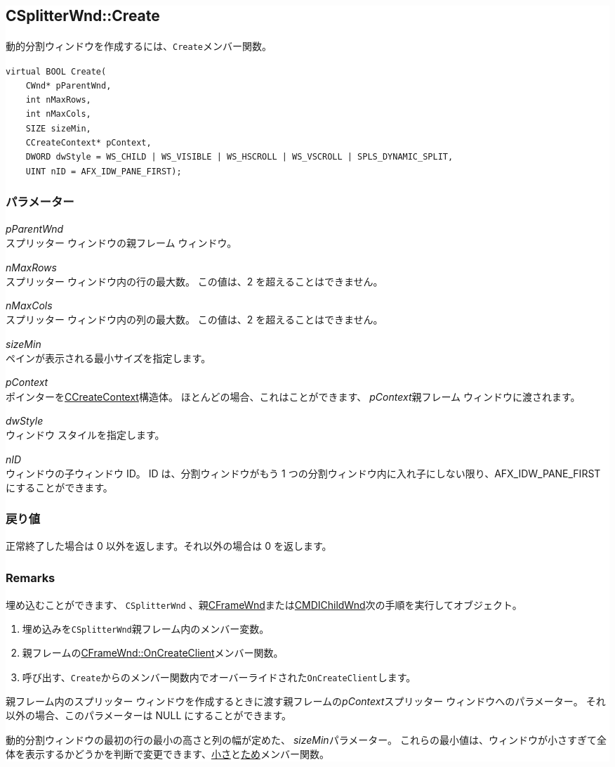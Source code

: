 ##  <a name="create"></a>  CSplitterWnd::Create  
 動的分割ウィンドウを作成するには、`Create`メンバー関数。  
  
```  
virtual BOOL Create(
    CWnd* pParentWnd,  
    int nMaxRows,  
    int nMaxCols,  
    SIZE sizeMin,  
    CCreateContext* pContext,  
    DWORD dwStyle = WS_CHILD | WS_VISIBLE | WS_HSCROLL | WS_VSCROLL | SPLS_DYNAMIC_SPLIT,  
    UINT nID = AFX_IDW_PANE_FIRST);
```  
  
### <a name="parameters"></a>パラメーター  
 *pParentWnd*  
 スプリッター ウィンドウの親フレーム ウィンドウ。  
  
 *nMaxRows*  
 スプリッター ウィンドウ内の行の最大数。 この値は、2 を超えることはできません。  
  
 *nMaxCols*  
 スプリッター ウィンドウ内の列の最大数。 この値は、2 を超えることはできません。  
  
 *sizeMin*  
 ペインが表示される最小サイズを指定します。  
  
 *pContext*  
 ポインターを[CCreateContext](../../mfc/reference/ccreatecontext-structure.md)構造体。 ほとんどの場合、これはことができます、 *pContext*親フレーム ウィンドウに渡されます。  
  
 *dwStyle*  
 ウィンドウ スタイルを指定します。  
  
 *nID*  
 ウィンドウの子ウィンドウ ID。 ID は、分割ウィンドウがもう 1 つの分割ウィンドウ内に入れ子にしない限り、AFX_IDW_PANE_FIRST にすることができます。  
  
### <a name="return-value"></a>戻り値  
 正常終了した場合は 0 以外を返します。それ以外の場合は 0 を返します。  
  
### <a name="remarks"></a>Remarks  
 埋め込むことができます、 `CSplitterWnd` 、親[CFrameWnd](../../mfc/reference/cframewnd-class.md)または[CMDIChildWnd](../../mfc/reference/cmdichildwnd-class.md)次の手順を実行してオブジェクト。  
  
1.  埋め込みを`CSplitterWnd`親フレーム内のメンバー変数。  
  
2.  親フレームの[CFrameWnd::OnCreateClient](../../mfc/reference/cframewnd-class.md#oncreateclient)メンバー関数。  
  
3.  呼び出す、`Create`からのメンバー関数内でオーバーライドされた`OnCreateClient`します。  
  
 親フレーム内のスプリッター ウィンドウを作成するときに渡す親フレームの*pContext*スプリッター ウィンドウへのパラメーター。 それ以外の場合、このパラメーターは NULL にすることができます。  
  
 動的分割ウィンドウの最初の行の最小の高さと列の幅が定めた、 *sizeMin*パラメーター。 これらの最小値は、ウィンドウが小さすぎて全体を表示するかどうかを判断で変更できます、[小さ](#setrowinfo)と[ため](#setcolumninfo)メンバー関数。  
  